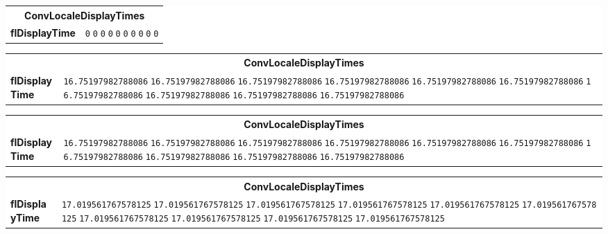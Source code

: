 <table><tr><th colspan="100%">ConvLocaleDisplayTimes</th></tr><tr><td><b>flDisplayTime</b></td><td><code>0</code>
<code>0</code>
<code>0</code>
<code>0</code>
<code>0</code>
<code>0</code>
<code>0</code>
<code>0</code>
<code>0</code>
<code>0</code>
</td></tr></table>


<table><tr><th colspan="100%">ConvLocaleDisplayTimes</th></tr><tr><td><b>flDisplayTime</b></td><td><code>16.75197982788086</code>
<code>16.75197982788086</code>
<code>16.75197982788086</code>
<code>16.75197982788086</code>
<code>16.75197982788086</code>
<code>16.75197982788086</code>
<code>16.75197982788086</code>
<code>16.75197982788086</code>
<code>16.75197982788086</code>
<code>16.75197982788086</code>
</td></tr></table>


<table><tr><th colspan="100%">ConvLocaleDisplayTimes</th></tr><tr><td><b>flDisplayTime</b></td><td><code>16.75197982788086</code>
<code>16.75197982788086</code>
<code>16.75197982788086</code>
<code>16.75197982788086</code>
<code>16.75197982788086</code>
<code>16.75197982788086</code>
<code>16.75197982788086</code>
<code>16.75197982788086</code>
<code>16.75197982788086</code>
<code>16.75197982788086</code>
</td></tr></table>


<table><tr><th colspan="100%">ConvLocaleDisplayTimes</th></tr><tr><td><b>flDisplayTime</b></td><td><code>17.019561767578125</code>
<code>17.019561767578125</code>
<code>17.019561767578125</code>
<code>17.019561767578125</code>
<code>17.019561767578125</code>
<code>17.019561767578125</code>
<code>17.019561767578125</code>
<code>17.019561767578125</code>
<code>17.019561767578125</code>
<code>17.019561767578125</code>
</td></tr></table>
